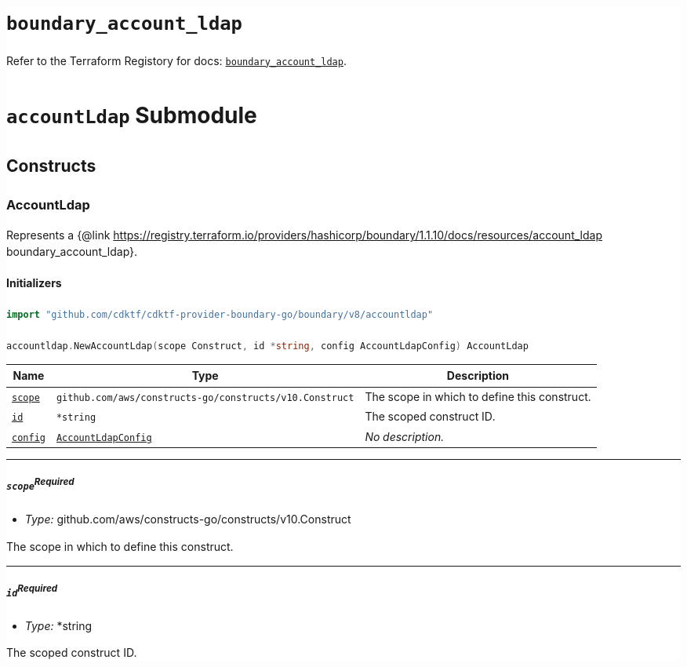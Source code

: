 # `boundary_account_ldap`

Refer to the Terraform Registory for docs: [`boundary_account_ldap`](https://registry.terraform.io/providers/hashicorp/boundary/1.1.10/docs/resources/account_ldap).

# `accountLdap` Submodule <a name="`accountLdap` Submodule" id="@cdktf/provider-boundary.accountLdap"></a>

## Constructs <a name="Constructs" id="Constructs"></a>

### AccountLdap <a name="AccountLdap" id="@cdktf/provider-boundary.accountLdap.AccountLdap"></a>

Represents a {@link https://registry.terraform.io/providers/hashicorp/boundary/1.1.10/docs/resources/account_ldap boundary_account_ldap}.

#### Initializers <a name="Initializers" id="@cdktf/provider-boundary.accountLdap.AccountLdap.Initializer"></a>

```go
import "github.com/cdktf/cdktf-provider-boundary-go/boundary/v8/accountldap"

accountldap.NewAccountLdap(scope Construct, id *string, config AccountLdapConfig) AccountLdap
```

| **Name** | **Type** | **Description** |
| --- | --- | --- |
| <code><a href="#@cdktf/provider-boundary.accountLdap.AccountLdap.Initializer.parameter.scope">scope</a></code> | <code>github.com/aws/constructs-go/constructs/v10.Construct</code> | The scope in which to define this construct. |
| <code><a href="#@cdktf/provider-boundary.accountLdap.AccountLdap.Initializer.parameter.id">id</a></code> | <code>*string</code> | The scoped construct ID. |
| <code><a href="#@cdktf/provider-boundary.accountLdap.AccountLdap.Initializer.parameter.config">config</a></code> | <code><a href="#@cdktf/provider-boundary.accountLdap.AccountLdapConfig">AccountLdapConfig</a></code> | *No description.* |

---

##### `scope`<sup>Required</sup> <a name="scope" id="@cdktf/provider-boundary.accountLdap.AccountLdap.Initializer.parameter.scope"></a>

- *Type:* github.com/aws/constructs-go/constructs/v10.Construct

The scope in which to define this construct.

---

##### `id`<sup>Required</sup> <a name="id" id="@cdktf/provider-boundary.accountLdap.AccountLdap.Initializer.parameter.id"></a>

- *Type:* *string

The scoped construct ID.
